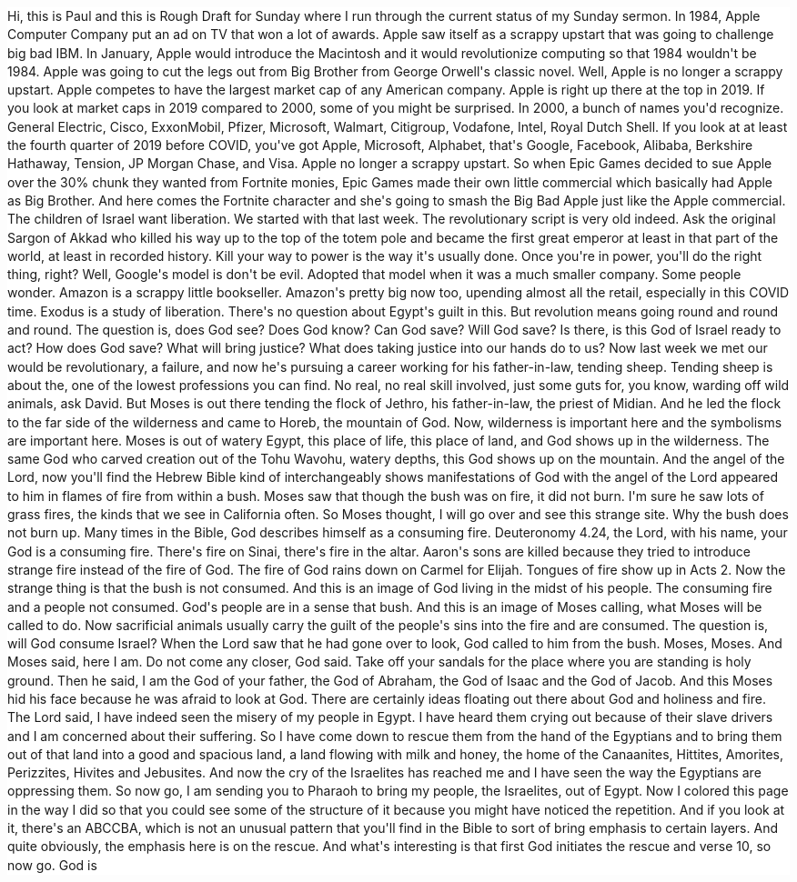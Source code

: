  Hi, this is Paul and this is Rough Draft for Sunday where I run through the current status of my Sunday sermon. In 1984, Apple Computer Company put an ad on TV that won a lot of awards. Apple saw itself as a scrappy upstart that was going to challenge big bad IBM. In January, Apple would introduce the Macintosh and it would revolutionize computing so that 1984 wouldn't be 1984. Apple was going to cut the legs out from Big Brother from George Orwell's classic novel. Well, Apple is no longer a scrappy upstart. Apple competes to have the largest market cap of any American company. Apple is right up there at the top in 2019. If you look at market caps in 2019 compared to 2000, some of you might be surprised. In 2000, a bunch of names you'd recognize. General Electric, Cisco, ExxonMobil, Pfizer, Microsoft, Walmart, Citigroup, Vodafone, Intel, Royal Dutch Shell. If you look at at least the fourth quarter of 2019 before COVID, you've got Apple, Microsoft, Alphabet, that's Google, Facebook, Alibaba, Berkshire Hathaway, Tension, JP Morgan Chase, and Visa. Apple no longer a scrappy upstart. So when Epic Games decided to sue Apple over the 30% chunk they wanted from Fortnite monies, Epic Games made their own little commercial which basically had Apple as Big Brother. And here comes the Fortnite character and she's going to smash the Big Bad Apple just like the Apple commercial. The children of Israel want liberation. We started with that last week. The revolutionary script is very old indeed. Ask the original Sargon of Akkad who killed his way up to the top of the totem pole and became the first great emperor at least in that part of the world, at least in recorded history. Kill your way to power is the way it's usually done. Once you're in power, you'll do the right thing, right? Well, Google's model is don't be evil. Adopted that model when it was a much smaller company. Some people wonder. Amazon is a scrappy little bookseller. Amazon's pretty big now too, upending almost all the retail, especially in this COVID time. Exodus is a study of liberation. There's no question about Egypt's guilt in this. But revolution means going round and round and round. The question is, does God see? Does God know? Can God save? Will God save? Is there, is this God of Israel ready to act? How does God save? What will bring justice? What does taking justice into our hands do to us? Now last week we met our would be revolutionary, a failure, and now he's pursuing a career working for his father-in-law, tending sheep. Tending sheep is about the, one of the lowest professions you can find. No real, no real skill involved, just some guts for, you know, warding off wild animals, ask David. But Moses is out there tending the flock of Jethro, his father-in-law, the priest of Midian. And he led the flock to the far side of the wilderness and came to Horeb, the mountain of God. Now, wilderness is important here and the symbolisms are important here. Moses is out of watery Egypt, this place of life, this place of land, and God shows up in the wilderness. The same God who carved creation out of the Tohu Wavohu, watery depths, this God shows up on the mountain. And the angel of the Lord, now you'll find the Hebrew Bible kind of interchangeably shows manifestations of God with the angel of the Lord appeared to him in flames of fire from within a bush. Moses saw that though the bush was on fire, it did not burn. I'm sure he saw lots of grass fires, the kinds that we see in California often. So Moses thought, I will go over and see this strange site. Why the bush does not burn up. Many times in the Bible, God describes himself as a consuming fire. Deuteronomy 4.24, the Lord, with his name, your God is a consuming fire. There's fire on Sinai, there's fire in the altar. Aaron's sons are killed because they tried to introduce strange fire instead of the fire of God. The fire of God rains down on Carmel for Elijah. Tongues of fire show up in Acts 2. Now the strange thing is that the bush is not consumed. And this is an image of God living in the midst of his people. The consuming fire and a people not consumed. God's people are in a sense that bush. And this is an image of Moses calling, what Moses will be called to do. Now sacrificial animals usually carry the guilt of the people's sins into the fire and are consumed. The question is, will God consume Israel? When the Lord saw that he had gone over to look, God called to him from the bush. Moses, Moses. And Moses said, here I am. Do not come any closer, God said. Take off your sandals for the place where you are standing is holy ground. Then he said, I am the God of your father, the God of Abraham, the God of Isaac and the God of Jacob. And this Moses hid his face because he was afraid to look at God. There are certainly ideas floating out there about God and holiness and fire. The Lord said, I have indeed seen the misery of my people in Egypt. I have heard them crying out because of their slave drivers and I am concerned about their suffering. So I have come down to rescue them from the hand of the Egyptians and to bring them out of that land into a good and spacious land, a land flowing with milk and honey, the home of the Canaanites, Hittites, Amorites, Perizzites, Hivites and Jebusites. And now the cry of the Israelites has reached me and I have seen the way the Egyptians are oppressing them. So now go, I am sending you to Pharaoh to bring my people, the Israelites, out of Egypt. Now I colored this page in the way I did so that you could see some of the structure of it because you might have noticed the repetition. And if you look at it, there's an ABCCBA, which is not an unusual pattern that you'll find in the Bible to sort of bring emphasis to certain layers. And quite obviously, the emphasis here is on the rescue. And what's interesting is that first God initiates the rescue and verse 10, so now go. God is